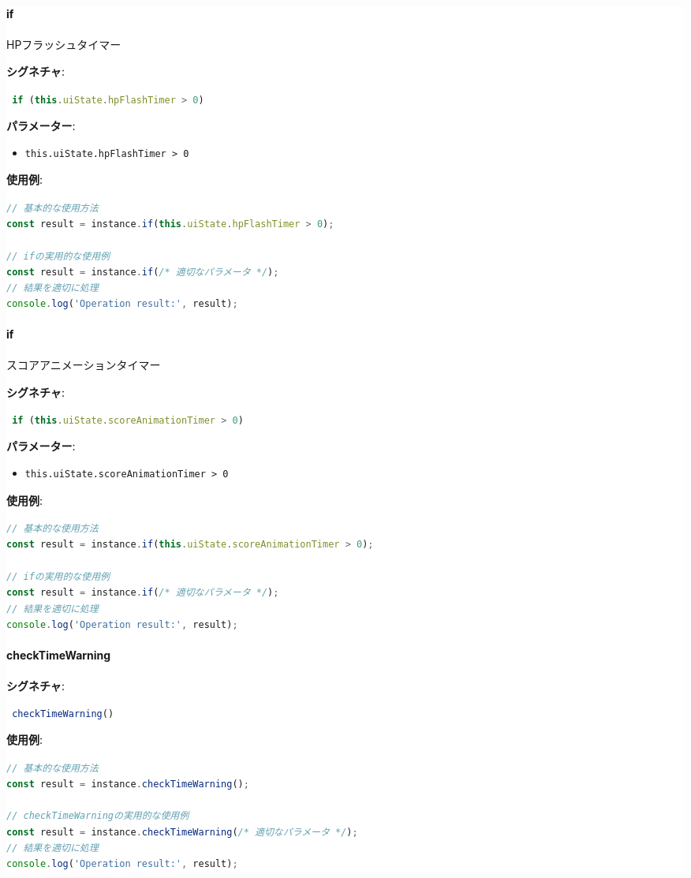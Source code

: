 #### if

HPフラッシュタイマー

**シグネチャ**:
```javascript
 if (this.uiState.hpFlashTimer > 0)
```

**パラメーター**:
- `this.uiState.hpFlashTimer > 0`

**使用例**:
```javascript
// 基本的な使用方法
const result = instance.if(this.uiState.hpFlashTimer > 0);

// ifの実用的な使用例
const result = instance.if(/* 適切なパラメータ */);
// 結果を適切に処理
console.log('Operation result:', result);
```

#### if

スコアアニメーションタイマー

**シグネチャ**:
```javascript
 if (this.uiState.scoreAnimationTimer > 0)
```

**パラメーター**:
- `this.uiState.scoreAnimationTimer > 0`

**使用例**:
```javascript
// 基本的な使用方法
const result = instance.if(this.uiState.scoreAnimationTimer > 0);

// ifの実用的な使用例
const result = instance.if(/* 適切なパラメータ */);
// 結果を適切に処理
console.log('Operation result:', result);
```

#### checkTimeWarning

**シグネチャ**:
```javascript
 checkTimeWarning()
```

**使用例**:
```javascript
// 基本的な使用方法
const result = instance.checkTimeWarning();

// checkTimeWarningの実用的な使用例
const result = instance.checkTimeWarning(/* 適切なパラメータ */);
// 結果を適切に処理
console.log('Operation result:', result);
```
